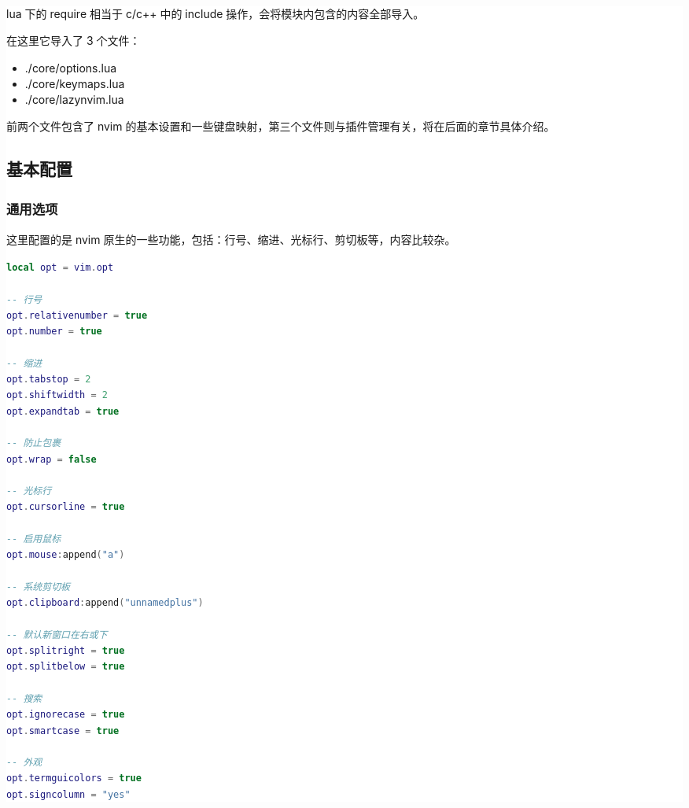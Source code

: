 lua 下的 require 相当于 c/c++ 中的 include 操作，会将模块内包含的内容全部导入。

在这里它导入了 3 个文件：

- ./core/options.lua
- ./core/keymaps.lua
- ./core/lazynvim.lua

前两个文件包含了 nvim 的基本设置和一些键盘映射，第三个文件则与插件管理有关，将在后面的章节具体介绍。

## 基本配置

### 通用选项

这里配置的是 nvim 原生的一些功能，包括：行号、缩进、光标行、剪切板等，内容比较杂。

```lua
local opt = vim.opt

-- 行号
opt.relativenumber = true
opt.number = true

-- 缩进
opt.tabstop = 2
opt.shiftwidth = 2
opt.expandtab = true

-- 防止包裹
opt.wrap = false

-- 光标行
opt.cursorline = true

-- 启用鼠标
opt.mouse:append("a")

-- 系统剪切板
opt.clipboard:append("unnamedplus")

-- 默认新窗口在右或下
opt.splitright = true
opt.splitbelow = true

-- 搜索
opt.ignorecase = true
opt.smartcase = true

-- 外观
opt.termguicolors = true
opt.signcolumn = "yes"
```
